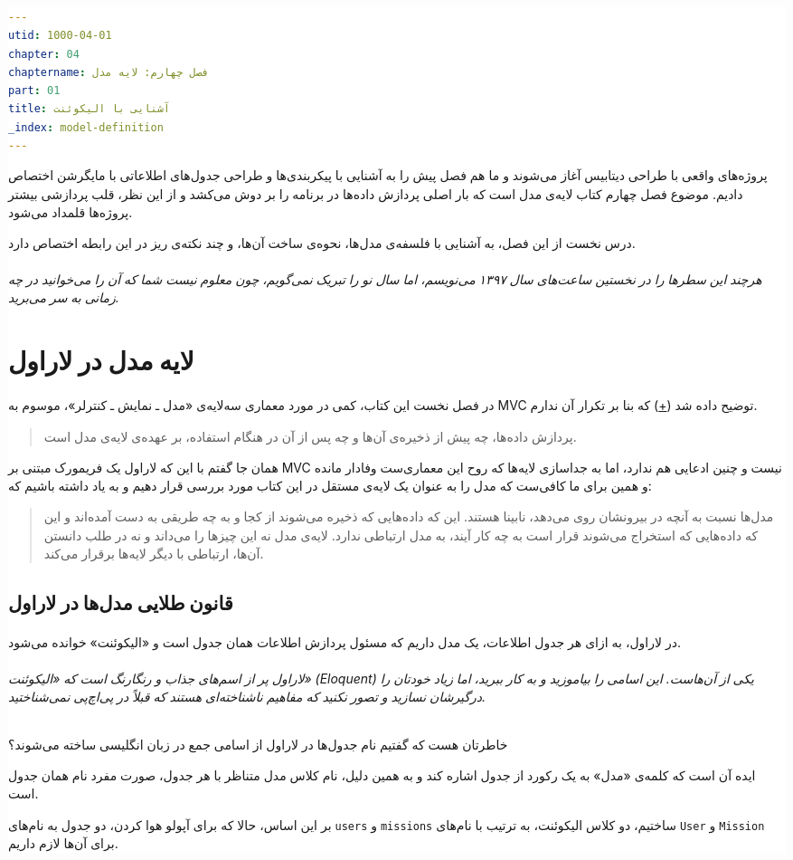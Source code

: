 ```yaml
---
utid: 1000-04-01
chapter: 04
chaptername: فصل چهارم: لایه مدل
part: 01
title: آشنایی با الیکوئنت
_index: model-definition
---
```


پروژه‌های واقعی با طراحی دیتابیس آغاز می‌شوند و ما هم فصل پیش را به آشنایی با پیکربندی‌ها و طراحی جدول‌های اطلاعاتی با مایگرشن اختصاص دادیم. موضوع فصل چهارم کتاب لایه‌ی مدل است‌ که بار اصلی پردازش داده‌ها در برنامه را بر دوش می‌کشد و از این نظر، قلب پردازشی بیشتر پروژه‌ها قلمداد می‌شود. 

درس نخست از این فصل، به آشنایی با فلسفه‌ی مدل‌ها، نحوه‌ی ساخت آن‌ها، و چند نکته‌ی ریز در این رابطه اختصاص دارد.

###### هرچند این سطرها را در نخستین ساعت‌های سال ۱۳۹۷ می‌نویسم، اما سال نو را تبریک نمی‌گویم، چون معلوم نیست شما که آن را می‌خوانید در چه زمانی به سر می‌برید.

# لایه مدل در لاراول

در فصل نخست این کتاب، کمی در مورد معماری سه‌لایه‌ی «مدل ـ نمایش ـ کنترلر»، موسوم به MVC توضیح داده شد ([+](/laravel-0-to-60/chapter01/lesson01/mvc/)) که بنا بر تکرار آن ندارم.

> پردازش داده‌ها، چه پیش از ذخیره‌ی آن‌ها و چه پس از آن در هنگام استفاده، بر عهده‌ی لایه‌ی مدل است.

همان جا گفتم با این که لاراول یک فریمورک مبتنی بر MVC نیست و چنین ادعایی هم ندارد، اما به جداسازی لایه‌ها که روح این معماری‌ست وفادار مانده و همین برای ما کافی‌ست که مدل را به عنوان یک لایه‌ی مستقل در این کتاب مورد بررسی قرار دهیم و به یاد داشته باشیم که:

> مدل‌ها نسبت به آنچه در بیرونشان روی می‌دهد‌، نابینا هستند. این که داده‌هایی که ذخیره می‌شوند از کجا و به چه طریقی به دست آمده‌اند و این که داده‌هایی که استخراج می‌شوند قرار است به چه کار آیند، به مدل ارتباطی ندارد. لایه‌ی مدل نه این چیزها را می‌داند و نه در طلب دانستن آن‌ها، ارتباطی با دیگر لایه‌ها برقرار می‌کند.

## قانون طلایی مدل‌ها در لاراول

در لاراول، به ازای هر جدول اطلاعات، یک مدل داریم که مسئول پردازش اطلاعات همان جدول است و «الیکوئنت» خوانده می‌شود. 

###### لاراول پر از اسم‌های جذاب و رنگارنگ است که «الیکوئنت» (Eloquent) یکی از آن‌هاست. این اسامی را بیاموزید و به کار ببرید، اما زیاد خودتان را درگیرشان نسازید و تصور نکنید که مفاهیم ناشناخته‌ای هستند که قبلاً در پی‌اچ‌پی نمی‌شناختید.

خاطرتان هست که گفتیم نام جدول‌ها در لاراول از اسامی جمع در زبان انگلیسی ساخته می‌شوند؟ 

ایده آن است که کلمه‌ی «مدل»‌ به یک رکورد از جدول اشاره کند و به همین دلیل، نام کلاس مدل متناظر با هر جدول، صورت مفرد نام همان جدول است. 

بر این اساس، حالا که برای آپولو هوا کردن، دو جدول به نام‌های `users` و `missions` ساختیم، دو کلاس الیکوئنت، به ترتیب با نام‌های `User` و `Mission` برای آن‌ها لازم داریم.
